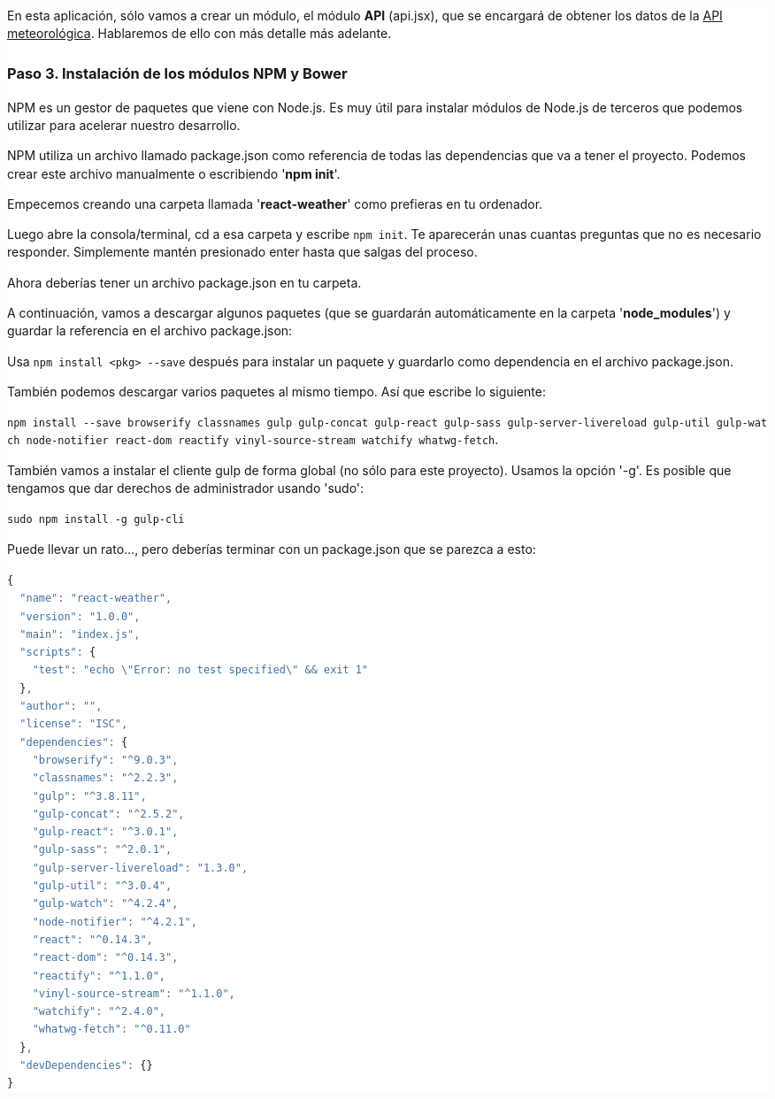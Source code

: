 En esta aplicación, sólo vamos a crear un módulo, el módulo **API** (api.jsx), que se encargará de obtener los datos de la [API meteorológica](http://openweathermap.org/apihttp://openweathermap.org/api). Hablaremos de ello con más detalle más adelante.

### Paso 3. Instalación de los módulos NPM y Bower

NPM es un gestor de paquetes que viene con Node.js. Es muy útil para instalar módulos de Node.js de terceros que podemos utilizar para acelerar nuestro desarrollo.

NPM utiliza un archivo llamado package.json como referencia de todas las dependencias que va a tener el proyecto. Podemos crear este archivo manualmente o escribiendo '**npm init**'.

Empecemos creando una carpeta llamada '**react-weather**' como prefieras en tu ordenador.

Luego abre la consola/terminal, cd a esa carpeta y escribe `npm init`. Te aparecerán unas cuantas preguntas que no es necesario responder. Simplemente mantén presionado enter hasta que salgas del proceso.

Ahora deberías tener un archivo package.json en tu carpeta.

A continuación, vamos a descargar algunos paquetes (que se guardarán automáticamente en la carpeta '**node_modules**') y guardar la referencia en el archivo package.json:

Usa `npm install <pkg> --save` después para instalar un paquete y guardarlo como dependencia en el archivo package.json.

También podemos descargar varios paquetes al mismo tiempo. Así que escribe lo siguiente:

`npm install --save browserify classnames gulp gulp-concat gulp-react gulp-sass gulp-server-livereload gulp-util gulp-watch node-notifier react-dom reactify vinyl-source-stream watchify whatwg-fetch`.

También vamos a instalar el cliente gulp de forma global (no sólo para este proyecto). Usamos la opción '-g'. Es posible que tengamos que dar derechos de administrador usando 'sudo':

`sudo npm install -g gulp-cli`

Puede llevar un rato..., pero deberías terminar con un package.json que se parezca a esto:

```javascript
{
  "name": "react-weather",
  "version": "1.0.0",
  "main": "index.js",
  "scripts": {
    "test": "echo \"Error: no test specified\" && exit 1"
  },
  "author": "",
  "license": "ISC",
  "dependencies": {
    "browserify": "^9.0.3",
    "classnames": "^2.2.3",
    "gulp": "^3.8.11",
    "gulp-concat": "^2.5.2",
    "gulp-react": "^3.0.1",
    "gulp-sass": "^2.0.1",
    "gulp-server-livereload": "1.3.0",
    "gulp-util": "^3.0.4",
    "gulp-watch": "^4.2.4",
    "node-notifier": "^4.2.1",
    "react": "^0.14.3",
    "react-dom": "^0.14.3",
    "reactify": "^1.1.0",
    "vinyl-source-stream": "^1.1.0",
    "watchify": "^2.4.0",
    "whatwg-fetch": "^0.11.0"
  },
  "devDependencies": {}
}
```